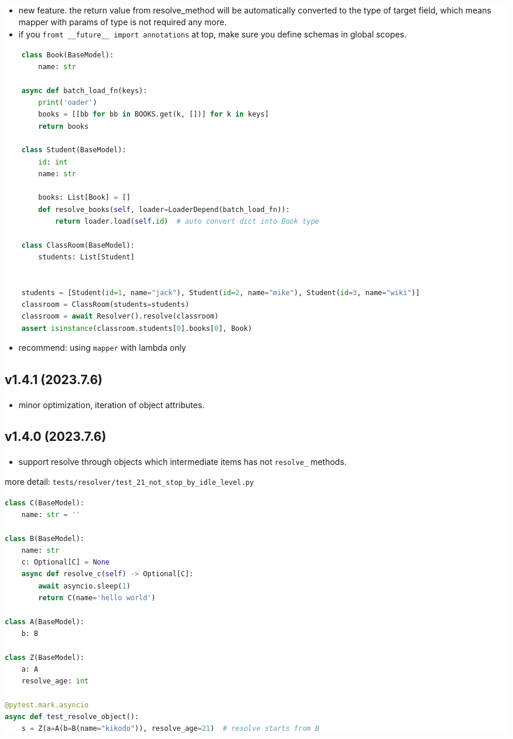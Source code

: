 - new feature. the return value from resolve_method will be automatically converted to the type of target field, which means mapper with params of type is not required any more.
- if you `fromt __future__ import annotations` at top, make sure you define schemas in global scopes.

```python
    class Book(BaseModel):
        name: str

    async def batch_load_fn(keys):
        print('oader')
        books = [[bb for bb in BOOKS.get(k, [])] for k in keys]
        return books

    class Student(BaseModel):
        id: int
        name: str

        books: List[Book] = []
        def resolve_books(self, loader=LoaderDepend(batch_load_fn)):
            return loader.load(self.id)  # auto convert dict into Book type

    class ClassRoom(BaseModel):
        students: List[Student]


    students = [Student(id=1, name="jack"), Student(id=2, name="mike"), Student(id=3, name="wiki")]
    classroom = ClassRoom(students=students)
    classroom = await Resolver().resolve(classroom)
    assert isinstance(classroom.students[0].books[0], Book)
```

- recommend: using `mapper` with lambda only

## v1.4.1 (2023.7.6)

- minor optimization, iteration of object attributes.

## v1.4.0 (2023.7.6)

- support resolve through objects which intermediate items has not `resolve_` methods.

more detail: `tests/resolver/test_21_not_stop_by_idle_level.py`

```python
class C(BaseModel):
    name: str = ''

class B(BaseModel):
    name: str
    c: Optional[C] = None
    async def resolve_c(self) -> Optional[C]:
        await asyncio.sleep(1)
        return C(name='hello world')

class A(BaseModel):
    b: B

class Z(BaseModel):
    a: A
    resolve_age: int

@pytest.mark.asyncio
async def test_resolve_object():
    s = Z(a=A(b=B(name="kikodo")), resolve_age=21)  # resolve starts from B

```
